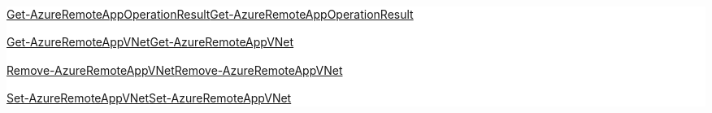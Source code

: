 [<span data-ttu-id="57790-140">Get-AzureRemoteAppOperationResult</span><span class="sxs-lookup"><span data-stu-id="57790-140">Get-AzureRemoteAppOperationResult</span></span>](./Get-AzureRemoteAppOperationResult.md)

[<span data-ttu-id="57790-141">Get-AzureRemoteAppVNet</span><span class="sxs-lookup"><span data-stu-id="57790-141">Get-AzureRemoteAppVNet</span></span>](./Get-AzureRemoteAppVNet.md)

[<span data-ttu-id="57790-142">Remove-AzureRemoteAppVNet</span><span class="sxs-lookup"><span data-stu-id="57790-142">Remove-AzureRemoteAppVNet</span></span>](./Remove-AzureRemoteAppVNet.md)

[<span data-ttu-id="57790-143">Set-AzureRemoteAppVNet</span><span class="sxs-lookup"><span data-stu-id="57790-143">Set-AzureRemoteAppVNet</span></span>](./Set-AzureRemoteAppVNet.md)


